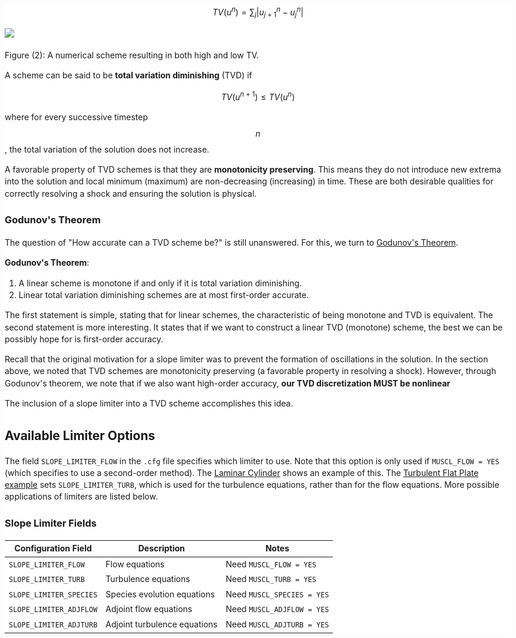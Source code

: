 $$ TV(u^n) = \sum_j |u^n_{j+1} - u^n_j| $$

<img src="../../docs_files/TV_example.png" width="500">

Figure (2): A numerical scheme resulting in both high and low TV.  

A scheme can be said to be **total variation diminishing** (TVD) if 

$$ TV(u^{n+1}) \leq TV(u^n) $$

where for every successive timestep $$n$$, the total variation of the solution does not increase. 

A favorable property of TVD schemes is that they are **monotonicity preserving**. This means they do not introduce new extrema into the solution and local minimum (maximum) are non-decreasing (increasing) in time. These are both desirable qualities for correctly resolving a shock and ensuring the solution is physical. 

### Godunov's Theorem
The question of "How accurate can a TVD scheme be?" is still unanswered. For this, we turn to [Godunov's Theorem](https://en.wikipedia.org/wiki/Godunov%27s_theorem).

**Godunov's Theorem**: 
1. A linear scheme is monotone if and only if it is total variation diminishing. 
2. Linear total variation diminishing schemes are at most first-order accurate. 

The first statement is simple, stating that for linear schemes, the characteristic of being monotone and TVD is equivalent. The second statement is more interesting. It states that if we want to construct a linear TVD (monotone) scheme, the best we can be possibly hope for is first-order accuracy. 

Recall that the original motivation for a slope limiter was to prevent the formation of oscillations in the solution. In the section above, we noted that TVD schemes are monotonicity preserving (a favorable property in resolving a shock). However, through Godunov's theorem, we note that if we also want high-order accuracy, **our TVD discretization MUST be nonlinear**

The inclusion of a slope limiter into a TVD scheme accomplishes this idea. 







## Available Limiter Options

The field `SLOPE_LIMITER_FLOW` in the `.cfg` file specifies which limiter to use. Note that this option is only used if `MUSCL_FLOW = YES` (which specifies to use a second-order method).
The [Laminar Cylinder](https://su2code.github.io/tutorials/Laminar_Cylinder/) shows an example of this.
The [Turbulent Flat Plate example](https://su2code.github.io/tutorials/Turbulent_Flat_Plate/) sets `SLOPE_LIMITER_TURB`, which is used for the turbulence equations, rather than for the flow equations.
More possible applications of limiters are listed below.


### Slope Limiter Fields

| Configuration Field | Description | Notes |
| --- | --- | --- |
| `SLOPE_LIMITER_FLOW` | Flow equations | Need `MUSCL_FLOW = YES` |
| `SLOPE_LIMITER_TURB` | Turbulence equations | Need `MUSCL_TURB = YES` |
| `SLOPE_LIMITER_SPECIES` | Species evolution equations | Need `MUSCL_SPECIES = YES` |
| `SLOPE_LIMITER_ADJFLOW` | Adjoint flow equations | Need `MUSCL_ADJFLOW = YES` |
| `SLOPE_LIMITER_ADJTURB` | Adjoint turbulence equations | Need `MUSCL_ADJTURB = YES` |
